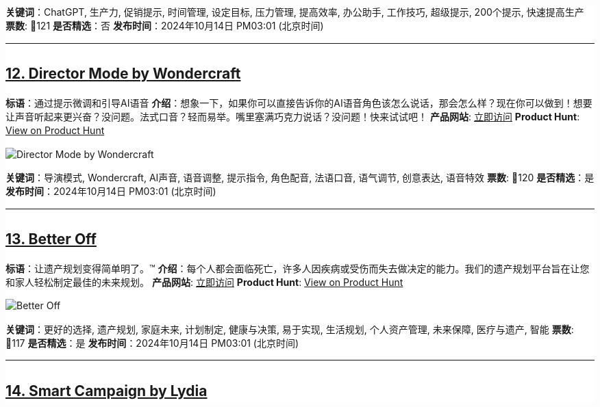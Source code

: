 **关键词**：ChatGPT, 生产力, 促销提示, 时间管理, 设定目标, 压力管理, 提高效率, 办公助手, 工作技巧, 超级提示, 200个提示, 快速提高生产
**票数**: 🔺121
**是否精选**：否
**发布时间**：2024年10月14日 PM03:01 (北京时间)

---

## [12. Director Mode by Wondercraft](https://www.producthunt.com/posts/director-mode-by-wondercraft?utm_campaign=producthunt-api&utm_medium=api-v2&utm_source=Application%3A+decohack+%28ID%3A+131684%29)

**标语**：通过提示微调和引导AI语音
**介绍**：想象一下，如果你可以直接告诉你的AI语音角色该怎么说话，那会怎么样？现在你可以做到！想要让声音听起来更兴奋？没问题。法式口音？轻而易举。嘴里塞满巧克力说话？没问题！快来试试吧！
**产品网站**: [立即访问](https://www.producthunt.com/r/JHYKEAM65XTABL?utm_campaign=producthunt-api&utm_medium=api-v2&utm_source=Application%3A+decohack+%28ID%3A+131684%29)
**Product Hunt**: [View on Product Hunt](https://www.producthunt.com/posts/director-mode-by-wondercraft?utm_campaign=producthunt-api&utm_medium=api-v2&utm_source=Application%3A+decohack+%28ID%3A+131684%29)

![Director Mode by Wondercraft](https://ph-files.imgix.net/f9bef6a9-bb53-42fa-948a-2ac7054222a7.png?auto=format&fit=crop&frame=1&h=512&w=1024)

**关键词**：导演模式, Wondercraft, AI声音, 语音调整, 提示指令, 角色配音, 法语口音, 语气调节, 创意表达, 语音特效
**票数**: 🔺120
**是否精选**：是
**发布时间**：2024年10月14日 PM03:01 (北京时间)

---

## [13. Better Off](https://www.producthunt.com/posts/better-off?utm_campaign=producthunt-api&utm_medium=api-v2&utm_source=Application%3A+decohack+%28ID%3A+131684%29)

**标语**：让遗产规划变得简单明了。™
**介绍**：每个人都会面临死亡，许多人因疾病或受伤而失去做决定的能力。我们的遗产规划平台旨在让您和家人轻松制定最佳的未来规划。
**产品网站**: [立即访问](https://www.producthunt.com/r/75RSZYXCUI4OFQ?utm_campaign=producthunt-api&utm_medium=api-v2&utm_source=Application%3A+decohack+%28ID%3A+131684%29)
**Product Hunt**: [View on Product Hunt](https://www.producthunt.com/posts/better-off?utm_campaign=producthunt-api&utm_medium=api-v2&utm_source=Application%3A+decohack+%28ID%3A+131684%29)

![Better Off](https://ph-files.imgix.net/d26753dc-8ad4-41ef-bed2-46e6992ed1c5.png?auto=format&fit=crop&frame=1&h=512&w=1024)

**关键词**：更好的选择, 遗产规划, 家庭未来, 计划制定, 健康与决策, 易于实现, 生活规划, 个人资产管理, 未来保障, 医疗与遗产, 智能
**票数**: 🔺117
**是否精选**：是
**发布时间**：2024年10月14日 PM03:01 (北京时间)

---

## [14. Smart Campaign by Lydia](https://www.producthunt.com/posts/smart-campaign-by-lydia?utm_campaign=producthunt-api&utm_medium=api-v2&utm_source=Application%3A+decohack+%28ID%3A+131684%29)
